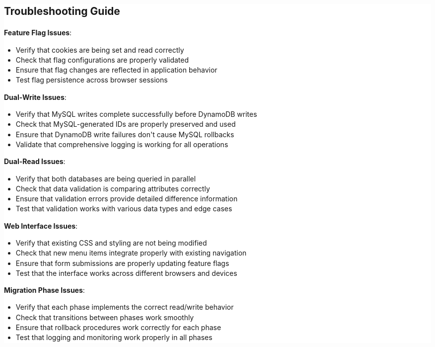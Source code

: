## Troubleshooting Guide

**Feature Flag Issues**:
- Verify that cookies are being set and read correctly
- Check that flag configurations are properly validated
- Ensure that flag changes are reflected in application behavior
- Test flag persistence across browser sessions

**Dual-Write Issues**:
- Verify that MySQL writes complete successfully before DynamoDB writes
- Check that MySQL-generated IDs are properly preserved and used
- Ensure that DynamoDB write failures don't cause MySQL rollbacks
- Validate that comprehensive logging is working for all operations

**Dual-Read Issues**:
- Verify that both databases are being queried in parallel
- Check that data validation is comparing attributes correctly
- Ensure that validation errors provide detailed difference information
- Test that validation works with various data types and edge cases

**Web Interface Issues**:
- Verify that existing CSS and styling are not being modified
- Check that new menu items integrate properly with existing navigation
- Ensure that form submissions are properly updating feature flags
- Test that the interface works across different browsers and devices

**Migration Phase Issues**:
- Verify that each phase implements the correct read/write behavior
- Check that transitions between phases work smoothly
- Ensure that rollback procedures work correctly for each phase
- Test that logging and monitoring work properly in all phases